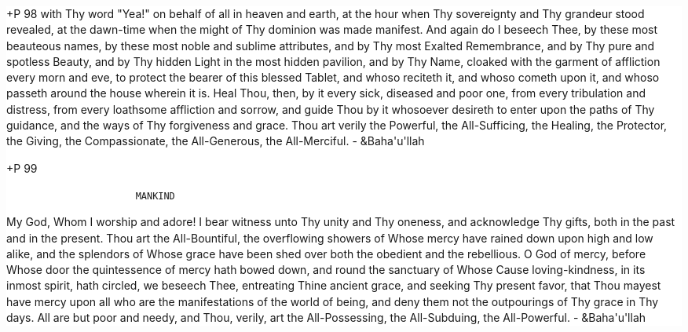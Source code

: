+P 98
with Thy word "Yea!" on behalf of all in heaven
and earth, at the hour when Thy sovereignty and
Thy grandeur stood revealed, at the dawn-time
when the might of Thy dominion was made manifest.
And again do I beseech Thee, by these most
beauteous names, by these most noble and sublime
attributes, and by Thy most Exalted Remembrance,
and by Thy pure and spotless Beauty,
and by Thy hidden Light in the most hidden
pavilion, and by Thy Name, cloaked with the
garment of affliction every morn and eve, to protect
the bearer of this blessed Tablet, and whoso
reciteth it, and whoso cometh upon it, and whoso
passeth around the house wherein it is.  Heal
Thou, then, by it every sick, diseased and poor
one, from every tribulation and distress, from
every loathsome affliction and sorrow, and guide
Thou by it whosoever desireth to enter upon the
paths of Thy guidance, and the ways of Thy forgiveness
and grace.
   Thou art verily the Powerful, the All-Sufficing,
the Healing, the Protector, the Giving, the Compassionate,
the All-Generous, the All-Merciful.
                                       - &amp;Baha'u'llah


+P 99


                           MANKIND

   My God, Whom I worship and adore!  I bear
witness unto Thy unity and Thy oneness,
and acknowledge Thy gifts, both in the past
and in the present.  Thou art the All-Bountiful,
the overflowing showers of Whose mercy have rained
down upon high and low alike, and the splendors
of Whose grace have been shed over both the obedient
and the rebellious.
   O God of mercy, before Whose door the quintessence
of mercy hath bowed down, and round
the sanctuary of Whose Cause loving-kindness,
in its inmost spirit, hath circled, we beseech Thee,
entreating Thine ancient grace, and seeking Thy
present favor, that Thou mayest have mercy upon
all who are the manifestations of the world of
being, and deny them not the outpourings of Thy
grace in Thy days.
   All are but poor and needy, and Thou, verily,
art the All-Possessing, the All-Subduing, the All-Powerful.
                                       - &amp;Baha'u'llah

